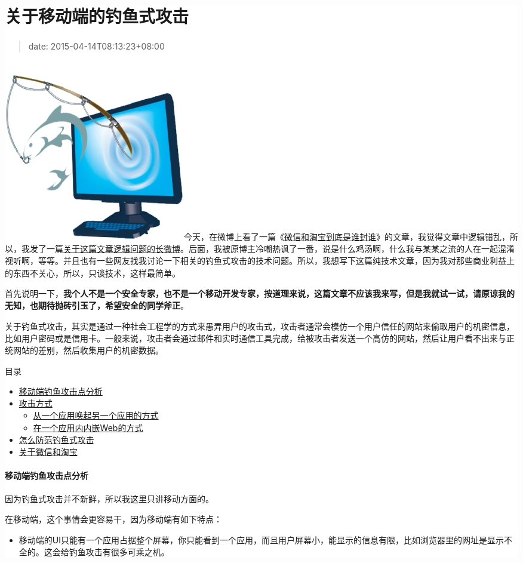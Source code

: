 # 关于移动端的钓鱼式攻击
>date: 2015-04-14T08:13:23+08:00


![phishing-1](/assets/images/coolshell.cn/wp-content/uploads/2015/04/phishing-1.jpg)今天，在微博上看了一篇《[微信和淘宝到底是谁封谁](http://weibo.com/p/1001603830475402664763)》的文章，我觉得文章中逻辑错乱，所以，我发了一篇[关于这篇文章逻辑问题的长微博](http://weibo.com/p/1001603831131286939079)。后面，我被原博主冷嘲热讽了一番，说是什么鸡汤啊，什么我与某某之流的人在一起混淆视听啊，等等。并且也有一些网友找我讨论一下相关的钓鱼式攻击的技术问题。所以，我想写下这篇纯技术文章，因为我对那些商业利益上的东西不关心，所以，只谈技术，这样最简单。


首先说明一下，**我个人不是一个安全专家，也不是一个移动开发专家，按道理来说，这篇文章不应该我来写，但是我就试一试，请原谅我的无知，也期待抛砖引玉了，希望安全的同学斧正**。


关于钓鱼式攻击，其实是通过一种社会工程学的方式来愚弄用户的攻击式，攻击者通常会模仿一个用户信任的网站来偷取用户的机密信息，比如用户密码或是信用卡。一般来说，攻击者会通过邮件和实时通信工具完成，给被攻击者发送一个高仿的网站，然后让用户看不出来与正统网站的差别，然后收集用户的机密数据。




目录



* [移动端钓鱼攻击点分析](#%E7%A7%BB%E5%8A%A8%E7%AB%AF%E9%92%93%E9%B1%BC%E6%94%BB%E5%87%BB%E7%82%B9%E5%88%86%E6%9E%90 "移动端钓鱼攻击点分析")
* [攻击方式](#%E6%94%BB%E5%87%BB%E6%96%B9%E5%BC%8F "攻击方式")
	+ [从一个应用唤起另一个应用的方式](#%E4%BB%8E%E4%B8%80%E4%B8%AA%E5%BA%94%E7%94%A8%E5%94%A4%E8%B5%B7%E5%8F%A6%E4%B8%80%E4%B8%AA%E5%BA%94%E7%94%A8%E7%9A%84%E6%96%B9%E5%BC%8F "从一个应用唤起另一个应用的方式")
	+ [在一个应用内内嵌Web的方式](#%E5%9C%A8%E4%B8%80%E4%B8%AA%E5%BA%94%E7%94%A8%E5%86%85%E5%86%85%E5%B5%8CWeb%E7%9A%84%E6%96%B9%E5%BC%8F "在一个应用内内嵌Web的方式")
* [怎么防范钓鱼式攻击](#%E6%80%8E%E4%B9%88%E9%98%B2%E8%8C%83%E9%92%93%E9%B1%BC%E5%BC%8F%E6%94%BB%E5%87%BB "怎么防范钓鱼式攻击")
* [关于微信和淘宝](#%E5%85%B3%E4%BA%8E%E5%BE%AE%E4%BF%A1%E5%92%8C%E6%B7%98%E5%AE%9D "关于微信和淘宝")

#### 移动端钓鱼攻击点分析


因为钓鱼式攻击并不新鲜，所以我这里只讲移动方面的。


在移动端，这个事情会更容易干，因为移动端有如下特点：


* 移动端的UI只能有一个应用占据整个屏幕，你只能看到一个应用，而且用户屏幕小，能显示的信息有限，比如浏览器里的网址是显示不全的。这会给钓鱼攻击有很多可乘之机。

